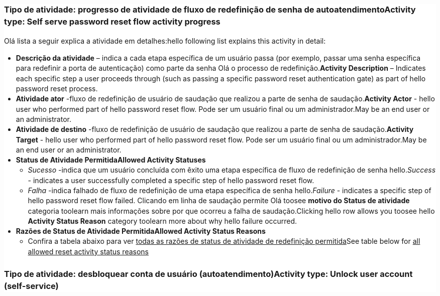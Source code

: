### <a name="activity-type-self-serve-password-reset-flow-activity-progress"></a><span data-ttu-id="5d944-335">Tipo de atividade: progresso de atividade de fluxo de redefinição de senha de autoatendimento</span><span class="sxs-lookup"><span data-stu-id="5d944-335">Activity type: Self serve password reset flow activity progress</span></span>

<span data-ttu-id="5d944-336">Olá lista a seguir explica a atividade em detalhes:</span><span class="sxs-lookup"><span data-stu-id="5d944-336">hello following list explains this activity in detail:</span></span>

* <span data-ttu-id="5d944-337">**Descrição da atividade** – indica a cada etapa específica de um usuário passa (por exemplo, passar uma senha específica para redefinir a porta de autenticação) como parte da senha Olá o processo de redefinição.</span><span class="sxs-lookup"><span data-stu-id="5d944-337">**Activity Description** – Indicates each specific step a user proceeds through (such as passing a specific password reset authentication gate) as part of hello password reset process.</span></span>
* <span data-ttu-id="5d944-338">**Atividade ator** -fluxo de redefinição de usuário de saudação que realizou a parte de senha de saudação.</span><span class="sxs-lookup"><span data-stu-id="5d944-338">**Activity Actor** - hello user who performed part of hello password reset flow.</span></span> <span data-ttu-id="5d944-339">Pode ser um usuário final ou um administrador.</span><span class="sxs-lookup"><span data-stu-id="5d944-339">May be an end user or an administrator.</span></span>
* <span data-ttu-id="5d944-340">**Atividade de destino** -fluxo de redefinição de usuário de saudação que realizou a parte de senha de saudação.</span><span class="sxs-lookup"><span data-stu-id="5d944-340">**Activity Target** - hello user who performed part of hello password reset flow.</span></span> <span data-ttu-id="5d944-341">Pode ser um usuário final ou um administrador.</span><span class="sxs-lookup"><span data-stu-id="5d944-341">May be an end user or an administrator.</span></span>
* <span data-ttu-id="5d944-342">**Status de Atividade Permitida**</span><span class="sxs-lookup"><span data-stu-id="5d944-342">**Allowed Activity Statuses**</span></span>
  * <span data-ttu-id="5d944-343">_Sucesso_ -indica que um usuário concluída com êxito uma etapa específica de fluxo de redefinição de senha hello.</span><span class="sxs-lookup"><span data-stu-id="5d944-343">_Success_ - indicates a user successfully completed a specific step of hello password reset flow.</span></span>
  * <span data-ttu-id="5d944-344">_Falha_ -indica falhado de fluxo de redefinição de uma etapa específica de senha hello.</span><span class="sxs-lookup"><span data-stu-id="5d944-344">_Failure_ - indicates a specific step of hello password reset flow failed.</span></span> <span data-ttu-id="5d944-345">Clicando em linha de saudação permite Olá toosee **motivo do Status de atividade** categoria toolearn mais informações sobre por que ocorreu a falha de saudação.</span><span class="sxs-lookup"><span data-stu-id="5d944-345">Clicking hello row allows you toosee hello **Activity Status Reason** category toolearn more about why hello failure occurred.</span></span>
* <span data-ttu-id="5d944-346">**Razões de Status de Atividade Permitida**</span><span class="sxs-lookup"><span data-stu-id="5d944-346">**Allowed Activity Status Reasons**</span></span>
  * <span data-ttu-id="5d944-347">Confira a tabela abaixo para ver [todas as razões de status de atividade de redefinição permitida](#allowed-values-for-details-column)</span><span class="sxs-lookup"><span data-stu-id="5d944-347">See table below for [all allowed reset activity status reasons](#allowed-values-for-details-column)</span></span>

### <a name="activity-type-unlock-user-account-self-service"></a><span data-ttu-id="5d944-348">Tipo de atividade: desbloquear conta de usuário (autoatendimento)</span><span class="sxs-lookup"><span data-stu-id="5d944-348">Activity type: Unlock user account (self-service)</span></span>
